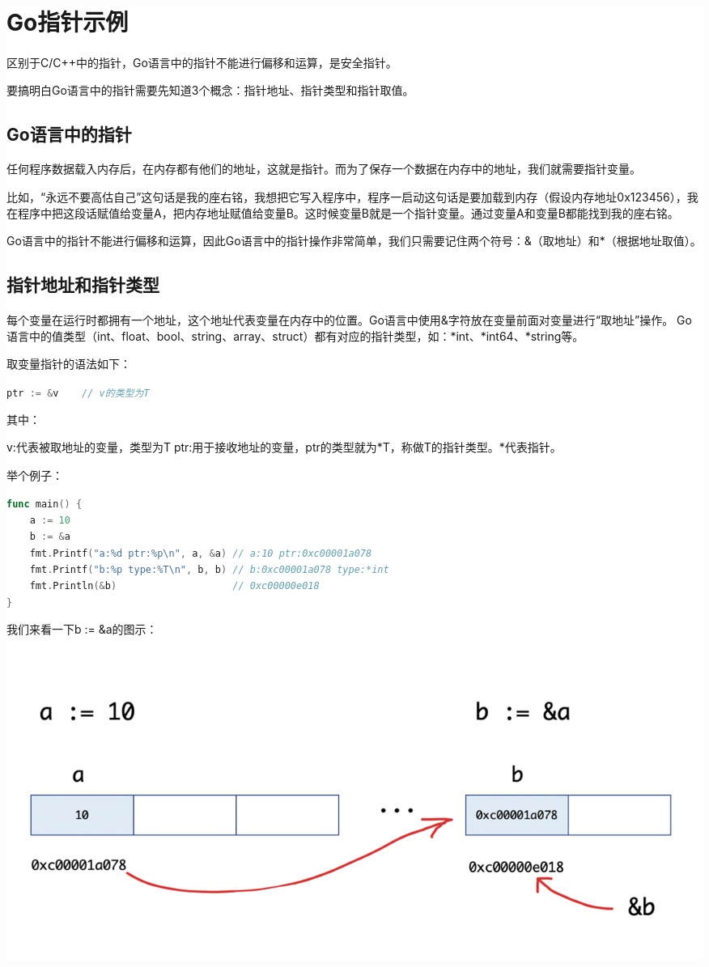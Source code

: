# Go指针示例
区别于C/C++中的指针，Go语言中的指针不能进行偏移和运算，是安全指针。

要搞明白Go语言中的指针需要先知道3个概念：指针地址、指针类型和指针取值。

## Go语言中的指针
任何程序数据载入内存后，在内存都有他们的地址，这就是指针。而为了保存一个数据在内存中的地址，我们就需要指针变量。

比如，“永远不要高估自己”这句话是我的座右铭，我想把它写入程序中，程序一启动这句话是要加载到内存（假设内存地址0x123456），我在程序中把这段话赋值给变量A，把内存地址赋值给变量B。这时候变量B就是一个指针变量。通过变量A和变量B都能找到我的座右铭。

Go语言中的指针不能进行偏移和运算，因此Go语言中的指针操作非常简单，我们只需要记住两个符号：&（取地址）和*（根据地址取值）。
## 指针地址和指针类型
每个变量在运行时都拥有一个地址，这个地址代表变量在内存中的位置。Go语言中使用&字符放在变量前面对变量进行“取地址”操作。 Go语言中的值类型（int、float、bool、string、array、struct）都有对应的指针类型，如：*int、*int64、*string等。

取变量指针的语法如下：
```go
ptr := &v    // v的类型为T

```
其中：

v:代表被取地址的变量，类型为T
ptr:用于接收地址的变量，ptr的类型就为*T，称做T的指针类型。*代表指针。

举个例子：
```go
func main() {
    a := 10
    b := &a
    fmt.Printf("a:%d ptr:%p\n", a, &a) // a:10 ptr:0xc00001a078
    fmt.Printf("b:%p type:%T\n", b, b) // b:0xc00001a078 type:*int
    fmt.Println(&b)                    // 0xc00000e018
}
```
我们来看一下b := &a的图示：

![](image/4.png)
